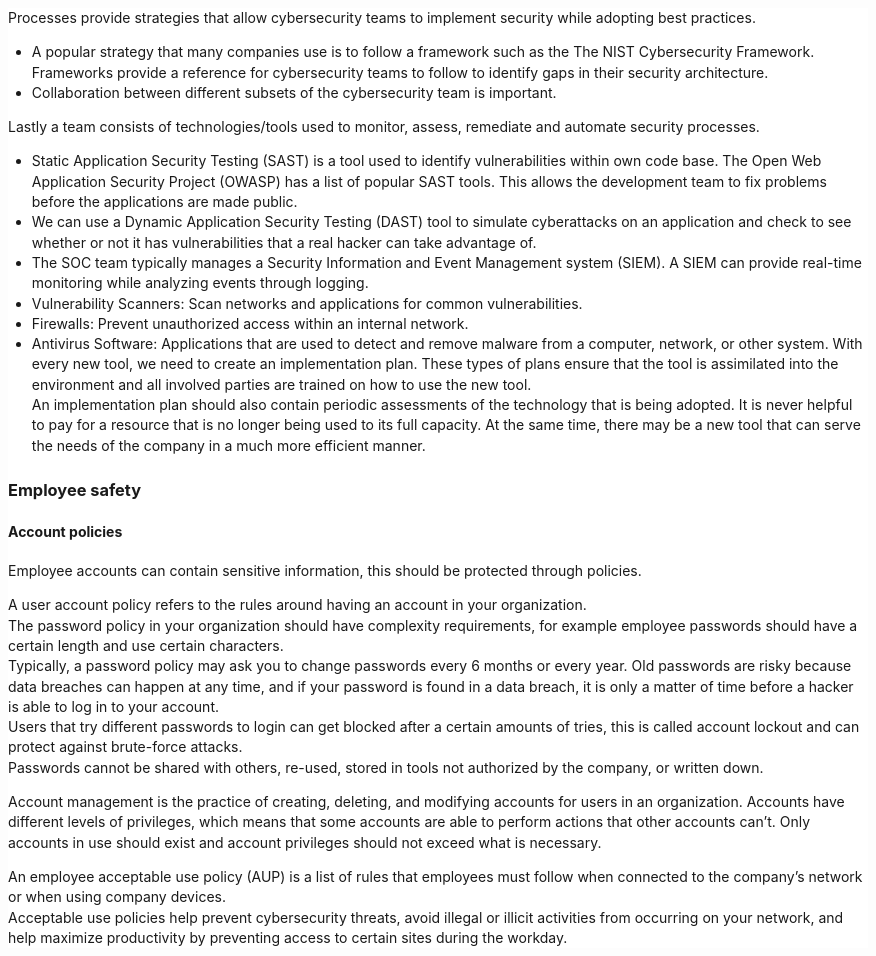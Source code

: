 
Processes provide strategies that allow cybersecurity teams to implement security while adopting best practices.
* A popular strategy that many companies use is to follow a framework such as the The NIST Cybersecurity Framework. Frameworks provide a reference for cybersecurity teams to follow to identify gaps in their security architecture.
* Collaboration between different subsets of the cybersecurity team is important.

Lastly a team consists of technologies/tools used to monitor, assess, remediate and automate security processes.
* Static Application Security Testing (SAST) is a tool used to identify vulnerabilities within own code base. The Open Web Application Security Project (OWASP) has a list of popular SAST tools. This allows the development team to fix problems before the applications are made public.
* We can use a Dynamic Application Security Testing (DAST) tool to simulate cyberattacks on an application and check to see whether or not it has vulnerabilities that a real hacker can take advantage of.
* The SOC team typically manages a Security Information and Event Management system (SIEM). A SIEM can provide real-time monitoring while analyzing events through logging.
* Vulnerability Scanners: Scan networks and applications for common vulnerabilities.
* Firewalls: Prevent unauthorized access within an internal network.
* Antivirus Software: Applications that are used to detect and remove malware from a computer, network, or other system.
With every new tool, we need to create an implementation plan. These types of plans ensure that the tool is assimilated into the environment and all involved parties are trained on how to use the new tool.<br>
An implementation plan should also contain periodic assessments of the technology that is being adopted. It is never helpful to pay for a resource that is no longer being used to its full capacity. At the same time, there may be a new tool that can serve the needs of the company in a much more efficient manner.

### Employee safety
#### Account policies
Employee accounts can contain sensitive information, this should be protected through policies.

A user account policy refers to the rules around having an account in your organization.<br>
The password policy in your organization should have complexity requirements, for example employee passwords should have a certain length and use certain characters.<br>
Typically, a password policy may ask you to change passwords every 6 months or every year. Old passwords are risky because data breaches can happen at any time, and if your password is found in a data breach, it is only a matter of time before a hacker is able to log in to your account.<br>
Users that try different passwords to login can get blocked after a certain amounts of tries, this is called account lockout and can protect against brute-force attacks.<br>
Passwords cannot be shared with others, re-used, stored in tools not authorized by the company, or written down.

Account management is the practice of creating, deleting, and modifying accounts for users in an organization. Accounts have different levels of privileges, which means that some accounts are able to perform actions that other accounts can’t. Only accounts in use should exist and account privileges should not exceed what is necessary.<br>

An employee acceptable use policy (AUP) is a list of rules that employees must follow when connected to the company’s network or when using company devices.<br>
Acceptable use policies help prevent cybersecurity threats, avoid illegal or illicit activities from occurring on your network, and help maximize productivity by preventing access to certain sites during the workday.
